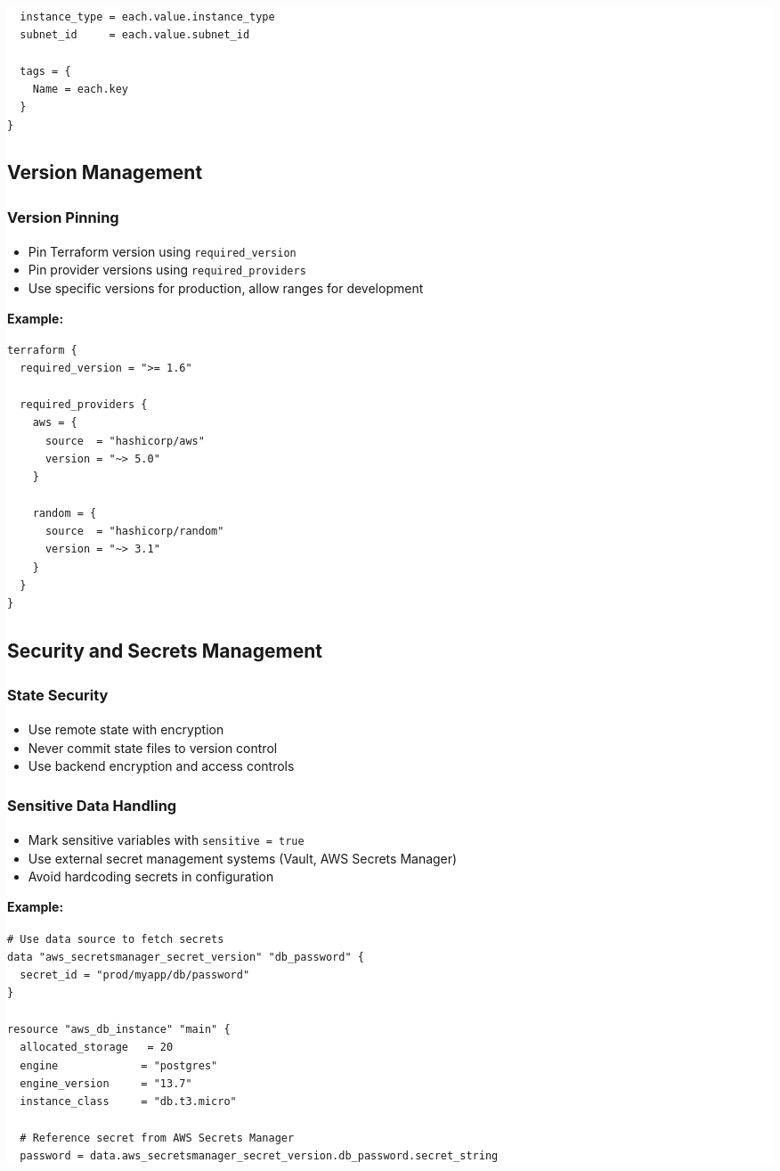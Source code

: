 ```hcl
  instance_type = each.value.instance_type
  subnet_id     = each.value.subnet_id

  tags = {
    Name = each.key
  }
}
```

## Version Management

### **Version Pinning**
- Pin Terraform version using `required_version`
- Pin provider versions using `required_providers`
- Use specific versions for production, allow ranges for development

**Example:**
```hcl
terraform {
  required_version = ">= 1.6"

  required_providers {
    aws = {
      source  = "hashicorp/aws"
      version = "~> 5.0"
    }

    random = {
      source  = "hashicorp/random"
      version = "~> 3.1"
    }
  }
}
```

## Security and Secrets Management

### **State Security**
- Use remote state with encryption
- Never commit state files to version control
- Use backend encryption and access controls

### **Sensitive Data Handling**
- Mark sensitive variables with `sensitive = true`
- Use external secret management systems (Vault, AWS Secrets Manager)
- Avoid hardcoding secrets in configuration

**Example:**
```hcl
# Use data source to fetch secrets
data "aws_secretsmanager_secret_version" "db_password" {
  secret_id = "prod/myapp/db/password"
}

resource "aws_db_instance" "main" {
  allocated_storage   = 20
  engine             = "postgres"
  engine_version     = "13.7"
  instance_class     = "db.t3.micro"

  # Reference secret from AWS Secrets Manager
  password = data.aws_secretsmanager_secret_version.db_password.secret_string
```